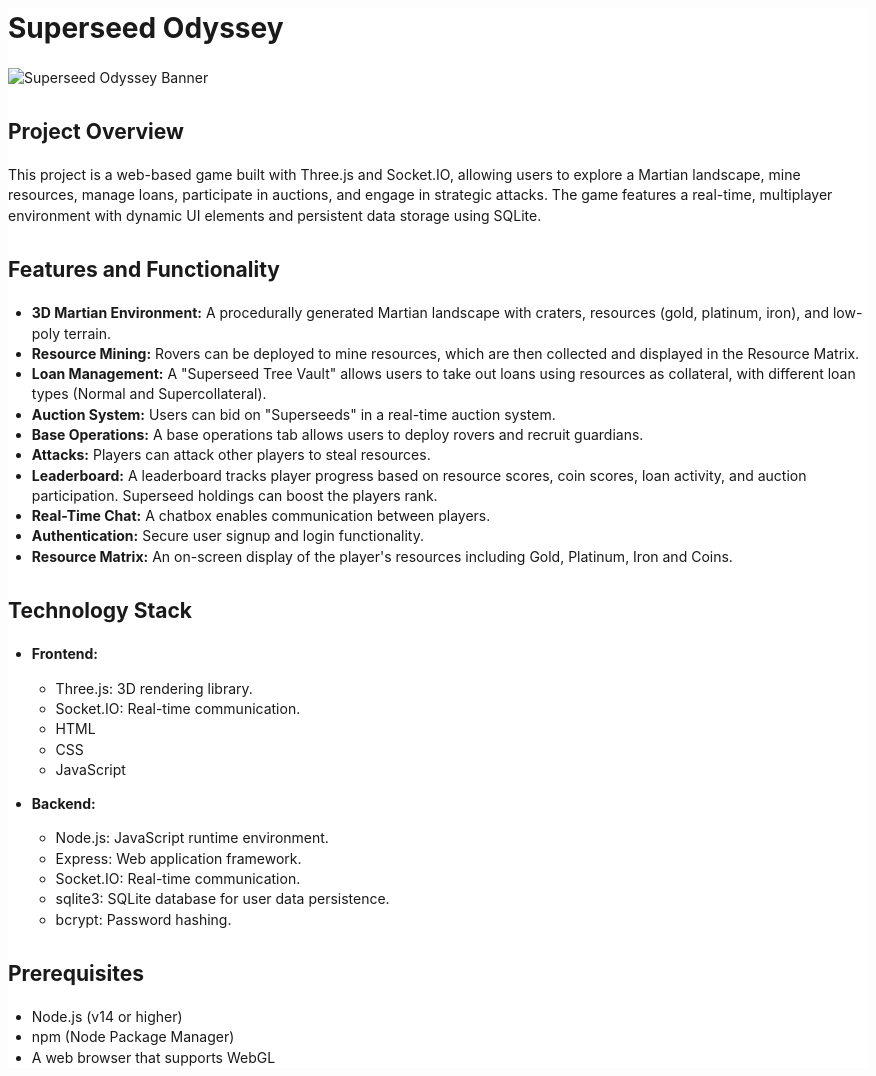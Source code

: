 # Superseed Odyssey

![Superseed Odyssey Banner](https://superseed-odyssey.dilshaner.com/Assets/Intro/odyssey.jpeg) 

## Project Overview

This project is a web-based game built with Three.js and Socket.IO, allowing users to explore a Martian landscape, mine resources, manage loans, participate in auctions, and engage in strategic attacks. The game features a real-time, multiplayer environment with dynamic UI elements and persistent data storage using SQLite.

## Features and Functionality

*   **3D Martian Environment:** A procedurally generated Martian landscape with craters, resources (gold, platinum, iron), and low-poly terrain.
*   **Resource Mining:** Rovers can be deployed to mine resources, which are then collected and displayed in the Resource Matrix.
*   **Loan Management:** A "Superseed Tree Vault" allows users to take out loans using resources as collateral, with different loan types (Normal and Supercollateral).
*   **Auction System:** Users can bid on "Superseeds" in a real-time auction system.
*   **Base Operations:** A base operations tab allows users to deploy rovers and recruit guardians.
*   **Attacks:** Players can attack other players to steal resources.
*   **Leaderboard:**  A leaderboard tracks player progress based on resource scores, coin scores, loan activity, and auction participation. Superseed holdings can boost the players rank.
*   **Real-Time Chat:** A chatbox enables communication between players.
*   **Authentication:** Secure user signup and login functionality.
*   **Resource Matrix:** An on-screen display of the player's resources including Gold, Platinum, Iron and Coins.

## Technology Stack

*   **Frontend:**
    *   Three.js: 3D rendering library.
    *   Socket.IO: Real-time communication.
    *   HTML
    *   CSS
    *   JavaScript

*   **Backend:**
    *   Node.js: JavaScript runtime environment.
    *   Express: Web application framework.
    *   Socket.IO: Real-time communication.
    *   sqlite3: SQLite database for user data persistence.
    *   bcrypt: Password hashing.

## Prerequisites

*   Node.js (v14 or higher)
*   npm (Node Package Manager)
*   A web browser that supports WebGL
